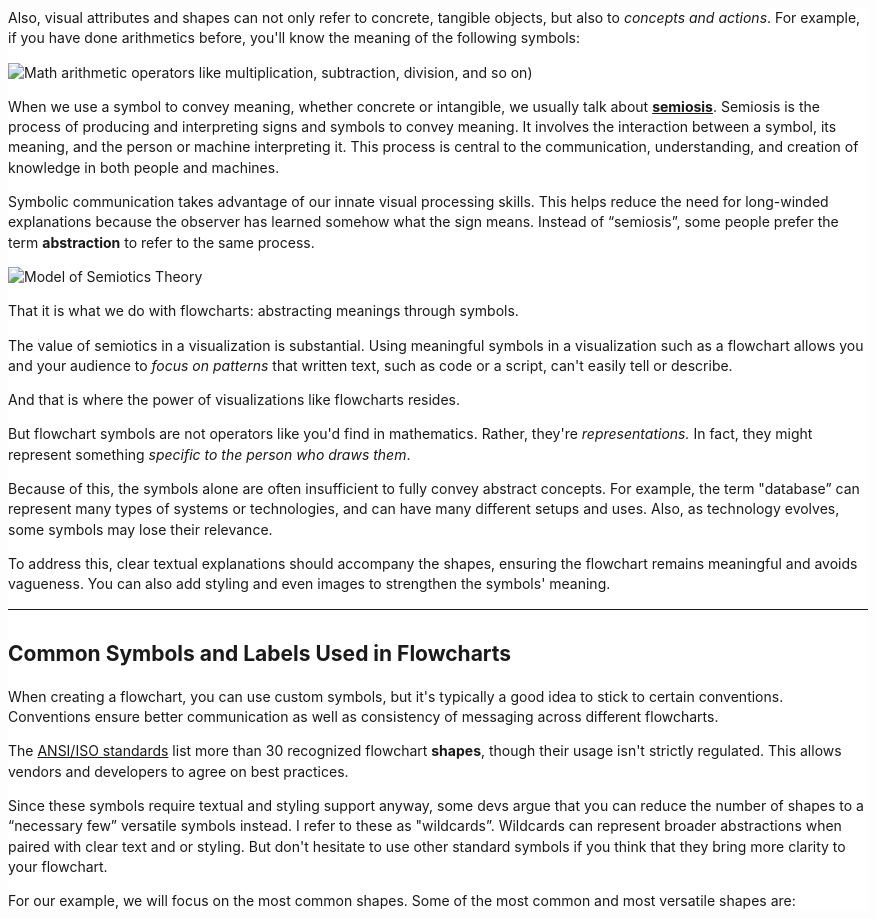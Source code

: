 Also, visual attributes and shapes can not only refer to concrete, tangible objects, but also to *concepts and actions*. For example, if you have done arithmetics before, you'll know the meaning of the following symbols:

![[<VPIcon icon="fas fa-globe"/>Math arithmetic operators like multiplication, subtraction, division, and so on](https://onlinemathcenter.com/blog/math/math-symbols-and-their-meanings-part-i-arithmetic-operators/))](https://b2990823.smushcdn.com/2990823/wp-content/uploads/2021/11/86-860869_math-math-symbol-math-clip-art-1-300x251.png?lossy=1&strip=1&webp=1)

When we use a symbol to convey meaning, whether concrete or intangible, we usually talk about [**semiosis**](https://en.wikipedia.org/wiki/Semiosis). Semiosis is the process of producing and interpreting signs and symbols to convey meaning. It involves the interaction between a symbol, its meaning, and the person or machine interpreting it. This process is central to the communication, understanding, and creation of knowledge in both people and machines.

Symbolic communication takes advantage of our innate visual processing skills. This helps reduce the need for long-winded explanations because the observer has learned somehow what the sign means. Instead of “semiosis”, some people prefer the term **abstraction** to refer to the same process.

![[<VPIcon icon="fas fa-globe"/>Model of Semiotics Theory](https://opentext.wsu.edu/theoreticalmodelsforteachingandresearch/chapter/semiotic-theory/)](https://cdn.hashnode.com/res/hashnode/image/upload/v1736344070987/cede4eac-ca8c-4fa9-9a76-280d08f655d7.png)

That it is what we do with flowcharts: abstracting meanings through symbols.

The value of semiotics in a visualization is substantial. Using meaningful symbols in a visualization such as a flowchart allows you and your audience to *focus on patterns* that written text, such as code or a script, can't easily tell or describe.

And that is where the power of visualizations like flowcharts resides.

But flowchart symbols are not operators like you'd find in mathematics. Rather, they're *representations.* In fact, they might represent something *specific to the person who draws them*.

Because of this, the symbols alone are often insufficient to fully convey abstract concepts. For example, the term "database” can represent many types of systems or technologies, and can have many different setups and uses. Also, as technology evolves, some symbols may lose their relevance.

To address this, clear textual explanations should accompany the shapes, ensuring the flowchart remains meaningful and avoids vagueness. You can also add styling and even images to strengthen the symbols' meaning.

---

## Common Symbols and Labels Used in Flowcharts

When creating a flowchart, you can use custom symbols, but it's typically a good idea to stick to certain conventions. Conventions ensure better communication as well as consistency of messaging across different flowcharts.

The [<VPIcon icon="fas fa-globe"/>ANSI/ISO standards](https://the9000store.com/articles/iso-9000-tips-iso-9001-flowchart-basics/) list more than 30 recognized flowchart **shapes**, though their usage isn't strictly regulated. This allows vendors and developers to agree on best practices.

Since these symbols require textual and styling support anyway, some devs argue that you can reduce the number of shapes to a “necessary few” versatile symbols instead. I refer to these as "wildcards”. Wildcards can represent broader abstractions when paired with clear text and or styling. But don't hesitate to use other standard symbols if you think that they bring more clarity to your flowchart.

For our example, we will focus on the most common shapes. Some of the most common and most versatile shapes are:
